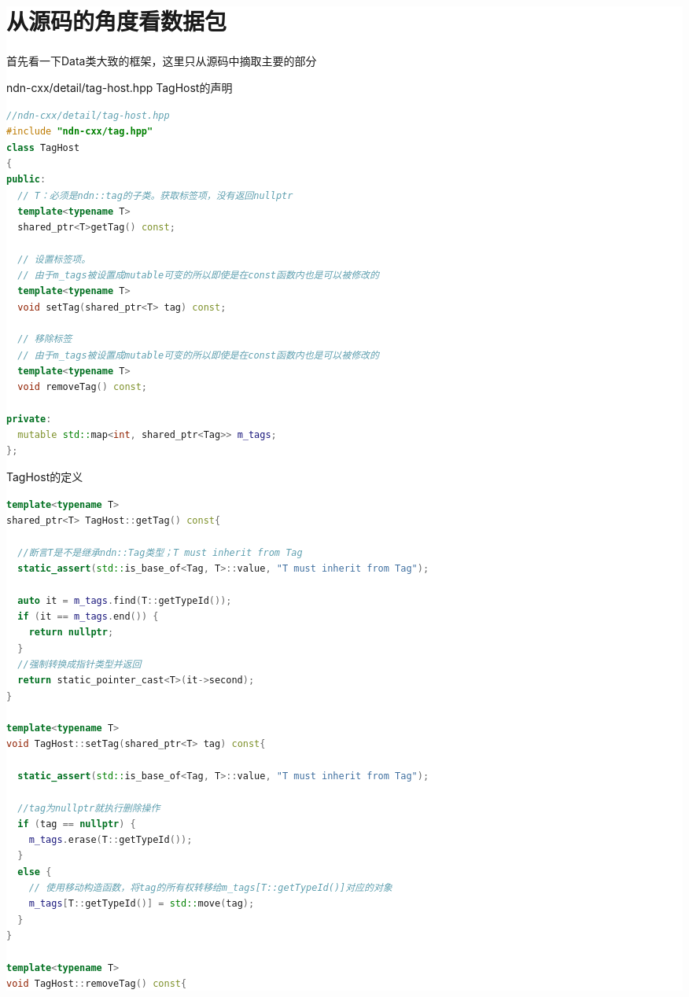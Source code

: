 # 从源码的角度看数据包
首先看一下Data类大致的框架，这里只从源码中摘取主要的部分


ndn-cxx/detail/tag-host.hpp
TagHost的声明
```cpp
//ndn-cxx/detail/tag-host.hpp
#include "ndn-cxx/tag.hpp"
class TagHost
{
public:
  // T：必须是ndn::tag的子类。获取标签项，没有返回nullptr
  template<typename T>
  shared_ptr<T>getTag() const;

  // 设置标签项。
  // 由于m_tags被设置成mutable可变的所以即使是在const函数内也是可以被修改的
  template<typename T>
  void setTag(shared_ptr<T> tag) const;

  // 移除标签
  // 由于m_tags被设置成mutable可变的所以即使是在const函数内也是可以被修改的
  template<typename T>
  void removeTag() const;

private:
  mutable std::map<int, shared_ptr<Tag>> m_tags;
};
```
TagHost的定义
```cpp
template<typename T>
shared_ptr<T> TagHost::getTag() const{

  //断言T是不是继承ndn::Tag类型；T must inherit from Tag
  static_assert(std::is_base_of<Tag, T>::value, "T must inherit from Tag");

  auto it = m_tags.find(T::getTypeId());
  if (it == m_tags.end()) {
    return nullptr;
  }
  //强制转换成指针类型并返回
  return static_pointer_cast<T>(it->second);
}

template<typename T>
void TagHost::setTag(shared_ptr<T> tag) const{

  static_assert(std::is_base_of<Tag, T>::value, "T must inherit from Tag");

  //tag为nullptr就执行删除操作
  if (tag == nullptr) {
    m_tags.erase(T::getTypeId());
  }
  else {
    // 使用移动构造函数，将tag的所有权转移给m_tags[T::getTypeId()]对应的对象
    m_tags[T::getTypeId()] = std::move(tag);
  }
}

template<typename T>
void TagHost::removeTag() const{
```